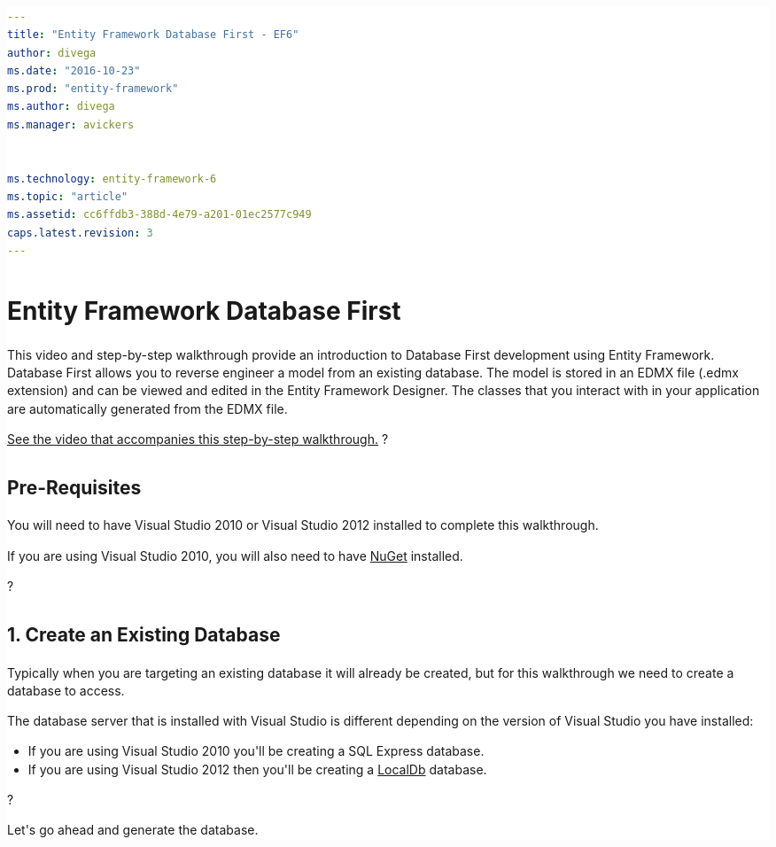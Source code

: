 ```yaml
---
title: "Entity Framework Database First - EF6"
author: divega
ms.date: "2016-10-23"
ms.prod: "entity-framework"
ms.author: divega
ms.manager: avickers
 

ms.technology: entity-framework-6
ms.topic: "article"
ms.assetid: cc6ffdb3-388d-4e79-a201-01ec2577c949
caps.latest.revision: 3
---
```

# Entity Framework Database First
This video and step-by-step walkthrough provide an introduction to Database First development using Entity Framework. Database First allows you to reverse engineer a model from an existing database. The model is stored in an EDMX file (.edmx extension) and can be viewed and edited in the Entity Framework Designer. The classes that you interact with in your application are automatically generated from the EDMX file.

[See the video that accompanies this step-by-step walkthrough.](../ef6/entity-framework-database-first-video.md)
?

## Pre-Requisites

You will need to have Visual Studio 2010 or Visual Studio 2012 installed to complete this walkthrough.

If you are using Visual Studio 2010, you will also need to have [NuGet](http://visualstudiogallery.msdn.microsoft.com/27077b70-9dad-4c64-adcf-c7cf6bc9970c) installed.

?

## 1. Create an Existing Database

Typically when you are targeting an existing database it will already be created, but for this walkthrough we need to create a database to access.

The database server that is installed with Visual Studio is different depending on the version of Visual Studio you have installed:

-   If you are using Visual Studio 2010 you'll be creating a SQL Express database.
-   If you are using Visual Studio 2012 then you'll be creating a [LocalDb](https://msdn.microsoft.com/library/hh510202(v=sql.110).aspx) database.

?

Let's go ahead and generate the database.
